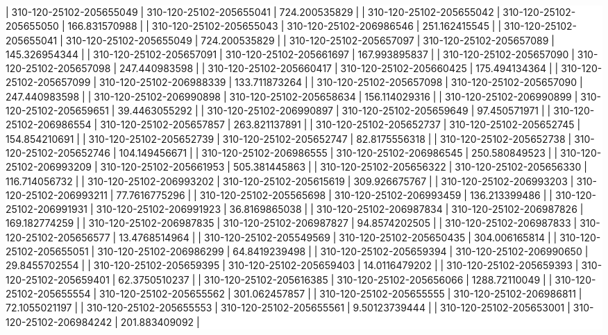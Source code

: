 | 310-120-25102-205655049 | 310-120-25102-205655041 | 724.200535829 |
| 310-120-25102-205655042 | 310-120-25102-205655050 | 166.831570988 |
| 310-120-25102-205655043 | 310-120-25102-206986546 | 251.162415545 |
| 310-120-25102-205655041 | 310-120-25102-205655049 | 724.200535829 |
| 310-120-25102-205657097 | 310-120-25102-205657089 | 145.326954344 |
| 310-120-25102-205657091 | 310-120-25102-205661697 | 167.993895837 |
| 310-120-25102-205657090 | 310-120-25102-205657098 | 247.440983598 |
| 310-120-25102-205660417 | 310-120-25102-205660425 | 175.494134364 |
| 310-120-25102-205657099 | 310-120-25102-206988339 | 133.711873264 |
| 310-120-25102-205657098 | 310-120-25102-205657090 | 247.440983598 |
| 310-120-25102-206990898 | 310-120-25102-205658634 | 156.114029316 |
| 310-120-25102-206990899 | 310-120-25102-205659651 | 39.4463055292 |
| 310-120-25102-206990897 | 310-120-25102-205659649 | 97.450571971 |
| 310-120-25102-206986554 | 310-120-25102-205657857 | 263.821137891 |
| 310-120-25102-205652737 | 310-120-25102-205652745 | 154.854210691 |
| 310-120-25102-205652739 | 310-120-25102-205652747 | 82.8175556318 |
| 310-120-25102-205652738 | 310-120-25102-205652746 | 104.149456671 |
| 310-120-25102-206986555 | 310-120-25102-206986545 | 250.580849523 |
| 310-120-25102-206993209 | 310-120-25102-205661953 | 505.381445863 |
| 310-120-25102-205656322 | 310-120-25102-205656330 | 116.714056732 |
| 310-120-25102-206993202 | 310-120-25102-205615619 | 309.926675767 |
| 310-120-25102-206993203 | 310-120-25102-206993211 | 77.7616775296 |
| 310-120-25102-205565698 | 310-120-25102-206993459 | 136.213399486 |
| 310-120-25102-206991931 | 310-120-25102-206991923 | 36.8169865038 |
| 310-120-25102-206987834 | 310-120-25102-206987826 | 169.182774259 |
| 310-120-25102-206987835 | 310-120-25102-206987827 | 94.8574202505 |
| 310-120-25102-206987833 | 310-120-25102-205656577 | 13.4768514964 |
| 310-120-25102-205549569 | 310-120-25102-205650435 | 304.006165814 |
| 310-120-25102-205655051 | 310-120-25102-206986299 | 64.8419239498 |
| 310-120-25102-205659394 | 310-120-25102-206990650 | 29.8455702554 |
| 310-120-25102-205659395 | 310-120-25102-205659403 | 14.0116479202 |
| 310-120-25102-205659393 | 310-120-25102-205659401 | 62.3750510237 |
| 310-120-25102-205616385 | 310-120-25102-205656066 | 1288.72110049 |
| 310-120-25102-205655554 | 310-120-25102-205655562 | 301.062457857 |
| 310-120-25102-205655555 | 310-120-25102-206986811 | 72.1055021197 |
| 310-120-25102-205655553 | 310-120-25102-205655561 | 9.50123739444 |
| 310-120-25102-205653001 | 310-120-25102-206984242 | 201.883409092 |